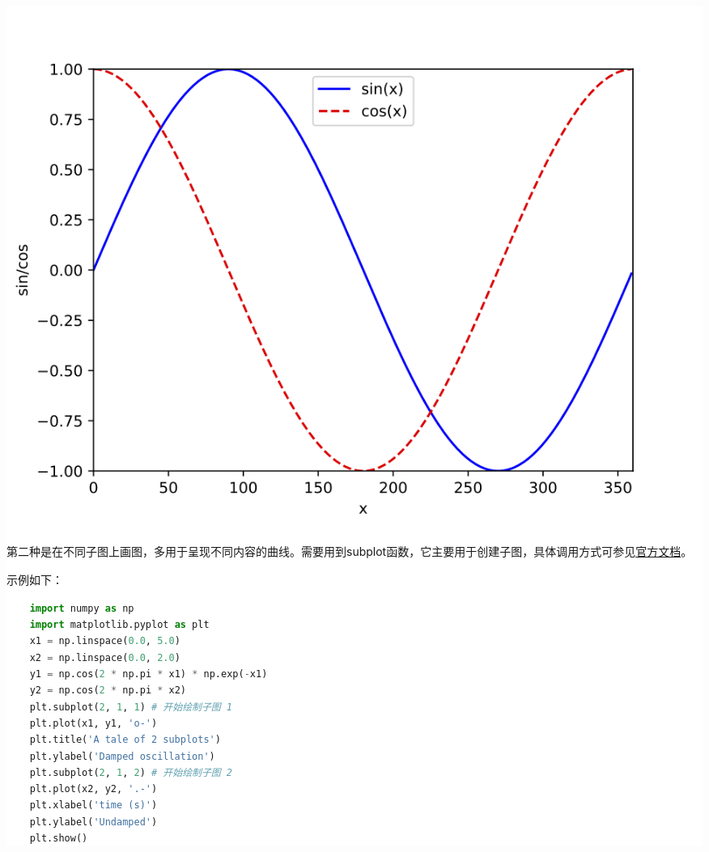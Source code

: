 ![](/pic/multiline.png)

第二种是在不同子图上画图，多用于呈现不同内容的曲线。需要用到subplot函数，它主要用于创建子图，具体调用方式可参见[官方文档](https://matplotlib.org/api/_as_gen/matplotlib.pyplot.subplot.html#matplotlib.pyplot.subplot)。

示例如下：

```py
    import numpy as np
    import matplotlib.pyplot as plt
    x1 = np.linspace(0.0, 5.0)
    x2 = np.linspace(0.0, 2.0)
    y1 = np.cos(2 * np.pi * x1) * np.exp(-x1)
    y2 = np.cos(2 * np.pi * x2)
    plt.subplot(2, 1, 1) # 开始绘制子图 1
    plt.plot(x1, y1, 'o-')
    plt.title('A tale of 2 subplots')
    plt.ylabel('Damped oscillation') 
    plt.subplot(2, 1, 2) # 开始绘制子图 2
    plt.plot(x2, y2, '.-')
    plt.xlabel('time (s)')
    plt.ylabel('Undamped')
    plt.show()
```
